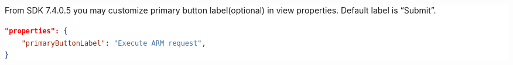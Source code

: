 From SDK 7.4.0.5 you may customize primary button label(optional) in view properties. Default label is “Submit”.

```json
"properties": {
    "primaryButtonLabel": "Execute ARM request",
}
```
